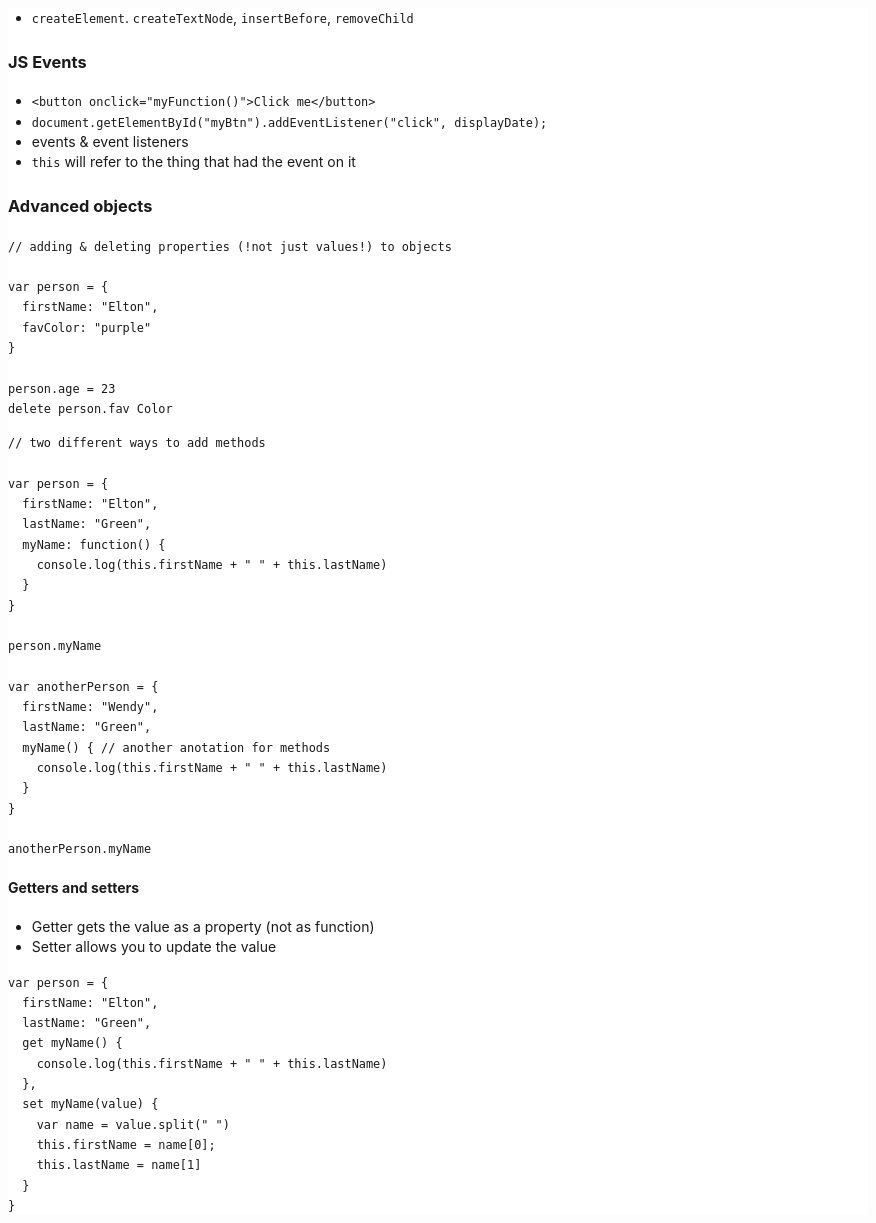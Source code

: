 * `createElement`. `createTextNode`, `insertBefore`, `removeChild`

### JS Events

* `<button onclick="myFunction()">Click me</button>`
* `document.getElementById("myBtn").addEventListener("click", displayDate);`
* events & event listeners
* `this` will refer to the thing that had the event on it

### Advanced objects

```
// adding & deleting properties (!not just values!) to objects

var person = {
  firstName: "Elton",
  favColor: "purple"
}

person.age = 23
delete person.fav Color
```

```
// two different ways to add methods

var person = {
  firstName: "Elton",
  lastName: "Green",
  myName: function() {
    console.log(this.firstName + " " + this.lastName)
  }
}

person.myName

var anotherPerson = {
  firstName: "Wendy",
  lastName: "Green",
  myName() { // another anotation for methods
    console.log(this.firstName + " " + this.lastName)
  }
}

anotherPerson.myName
```

#### Getters and setters

* Getter gets the value as a property (not as function)
* Setter allows you to update the value

```
var person = {
  firstName: "Elton",
  lastName: "Green",
  get myName() {
    console.log(this.firstName + " " + this.lastName)
  },
  set myName(value) {
    var name = value.split(" ")
    this.firstName = name[0];
    this.lastName = name[1]
  }
}

```